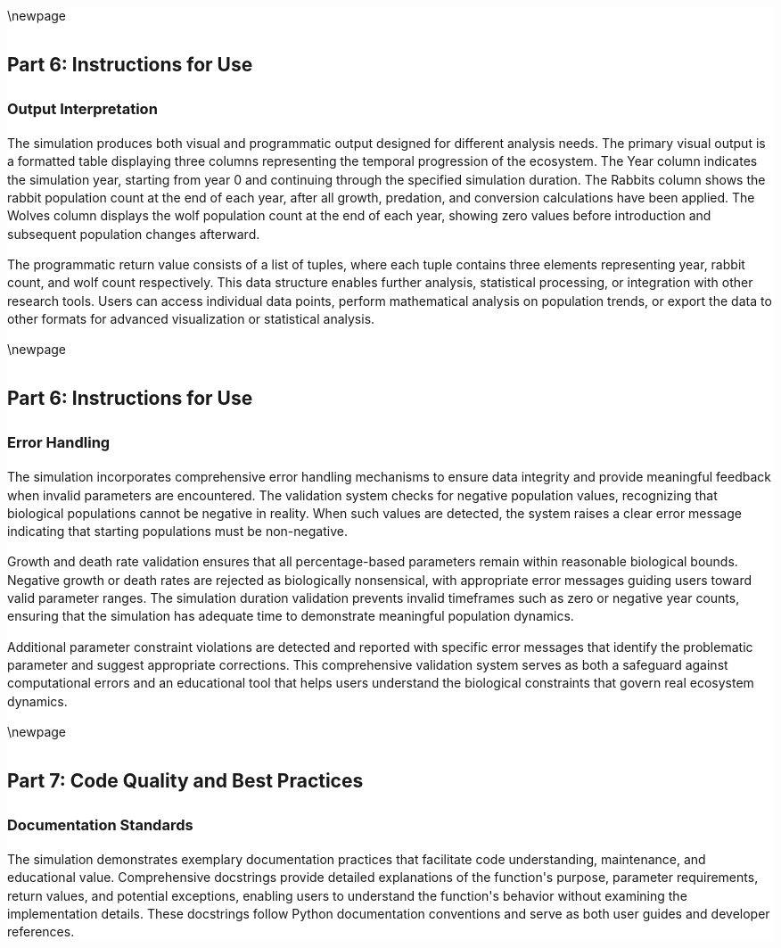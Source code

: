 \newpage

## Part 6: Instructions for Use

### Output Interpretation

The simulation produces both visual and programmatic output designed for different analysis needs. The primary visual output is a formatted table displaying three columns representing the temporal progression of the ecosystem. The Year column indicates the simulation year, starting from year 0 and continuing through the specified simulation duration. The Rabbits column shows the rabbit population count at the end of each year, after all growth, predation, and conversion calculations have been applied. The Wolves column displays the wolf population count at the end of each year, showing zero values before introduction and subsequent population changes afterward.

The programmatic return value consists of a list of tuples, where each tuple contains three elements representing year, rabbit count, and wolf count respectively. This data structure enables further analysis, statistical processing, or integration with other research tools. Users can access individual data points, perform mathematical analysis on population trends, or export the data to other formats for advanced visualization or statistical analysis.

\newpage 

## Part 6: Instructions for Use

### Error Handling

The simulation incorporates comprehensive error handling mechanisms to ensure data integrity and provide meaningful feedback when invalid parameters are encountered. The validation system checks for negative population values, recognizing that biological populations cannot be negative in reality. When such values are detected, the system raises a clear error message indicating that starting populations must be non-negative.

Growth and death rate validation ensures that all percentage-based parameters remain within reasonable biological bounds. Negative growth or death rates are rejected as biologically nonsensical, with appropriate error messages guiding users toward valid parameter ranges. The simulation duration validation prevents invalid timeframes such as zero or negative year counts, ensuring that the simulation has adequate time to demonstrate meaningful population dynamics.

Additional parameter constraint violations are detected and reported with specific error messages that identify the problematic parameter and suggest appropriate corrections. This comprehensive validation system serves as both a safeguard against computational errors and an educational tool that helps users understand the biological constraints that govern real ecosystem dynamics.

\newpage

## Part 7: Code Quality and Best Practices

### Documentation Standards

The simulation demonstrates exemplary documentation practices that facilitate code understanding, maintenance, and educational value. Comprehensive docstrings provide detailed explanations of the function's purpose, parameter requirements, return values, and potential exceptions, enabling users to understand the function's behavior without examining the implementation details. These docstrings follow Python documentation conventions and serve as both user guides and developer references.
